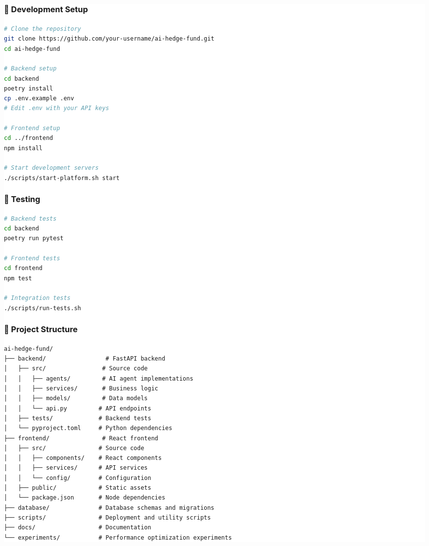 ### **🔧 Development Setup**

```bash
# Clone the repository
git clone https://github.com/your-username/ai-hedge-fund.git
cd ai-hedge-fund

# Backend setup
cd backend
poetry install
cp .env.example .env
# Edit .env with your API keys

# Frontend setup
cd ../frontend
npm install

# Start development servers
./scripts/start-platform.sh start
```

### **🧪 Testing**

```bash
# Backend tests
cd backend
poetry run pytest

# Frontend tests
cd frontend
npm test

# Integration tests
./scripts/run-tests.sh
```

### **📁 Project Structure**

```
ai-hedge-fund/
├── backend/                 # FastAPI backend
│   ├── src/                # Source code
│   │   ├── agents/         # AI agent implementations
│   │   ├── services/       # Business logic
│   │   ├── models/         # Data models
│   │   └── api.py         # API endpoints
│   ├── tests/             # Backend tests
│   └── pyproject.toml     # Python dependencies
├── frontend/               # React frontend
│   ├── src/               # Source code
│   │   ├── components/    # React components
│   │   ├── services/      # API services
│   │   └── config/        # Configuration
│   ├── public/            # Static assets
│   └── package.json       # Node dependencies
├── database/              # Database schemas and migrations
├── scripts/               # Deployment and utility scripts
├── docs/                  # Documentation
└── experiments/           # Performance optimization experiments
```
